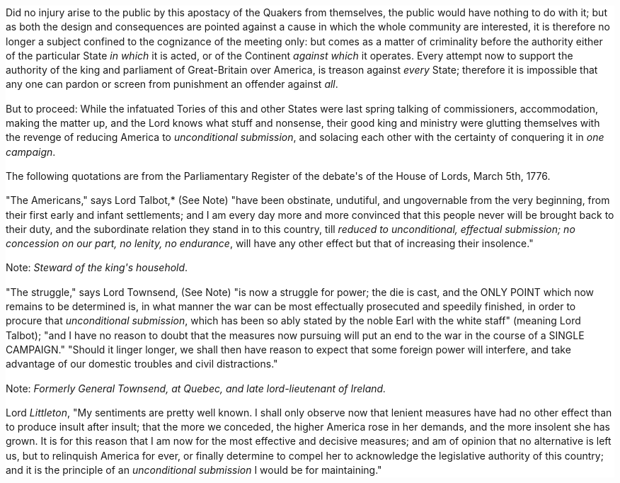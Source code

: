    Did no injury arise to the public by this apostacy of the Quakers from
   themselves, the public would have nothing to do with it; but as both the
   design and consequences are pointed against a cause in which the whole
   community are interested, it is therefore no longer a subject confined to
   the cognizance of the meeting only: but comes as a matter of criminality
   before the authority either of the particular State *in which* it is acted,
   or of the Continent *against which* it operates. Every attempt now to
   support the authority of the king and parliament of Great-Britain over
   America, is treason against *every* State; therefore it is impossible that
   any one can pardon or screen from punishment an offender against *all*.

   But to proceed: While the infatuated Tories of this and other States were
   last spring talking of commissioners, accommodation, making the matter up,
   and the Lord knows what stuff and nonsense, their good king and ministry
   were glutting themselves with the revenge of reducing America to
   *unconditional submission*, and solacing each other with the certainty of
   conquering it in *one campaign*. 
   
   The following quotations are from the
   Parliamentary Register of the debate's of the House of Lords, March 5th, 1776.

   "The Americans," says Lord Talbot,* (See Note) "have been obstinate, undutiful, 
   and
   ungovernable from the very beginning, from their first early and infant
   settlements; and I am every day more and more convinced that this people
   never will be brought back to their duty, and the subordinate relation
   they stand in to this country, till *reduced to unconditional, effectual
   submission; no concession on our part, no lenity, no endurance*, will have
   any other effect but that of increasing their insolence."

   Note: *Steward of the king's household*.

   "The struggle," says Lord Townsend, (See Note) "is now a struggle for power; the die
   is cast, and the ONLY POINT which now remains to be determined is, in what
   manner the war can be most effectually prosecuted and speedily finished,
   in order to procure that *unconditional submission*, which has been so ably
   stated by the noble Earl with the white staff" (meaning Lord Talbot); "and
   I have no reason to doubt that the measures now pursuing will put an end
   to the war in the course of a SINGLE CAMPAIGN." "Should it linger longer, we
   shall then have reason to expect that some foreign power will interfere,
   and take advantage of our domestic troubles and civil distractions."

   Note: *Formerly General Townsend, at Quebec, and late lord-lieutenant of
      Ireland.*

   Lord *Littleton*, "My sentiments are pretty well known. I shall only observe
   now that lenient measures have had no other effect than to produce insult
   after insult; that the more we conceded, the higher America rose in her
   demands, and the more insolent she has grown. It is for this reason that I
   am now for the most effective and decisive measures; and am of opinion
   that no alternative is left us, but to relinquish America for ever, or
   finally determine to compel her to acknowledge the legislative authority
   of this country; and it is the principle of an *unconditional submission* I
   would be for maintaining."
